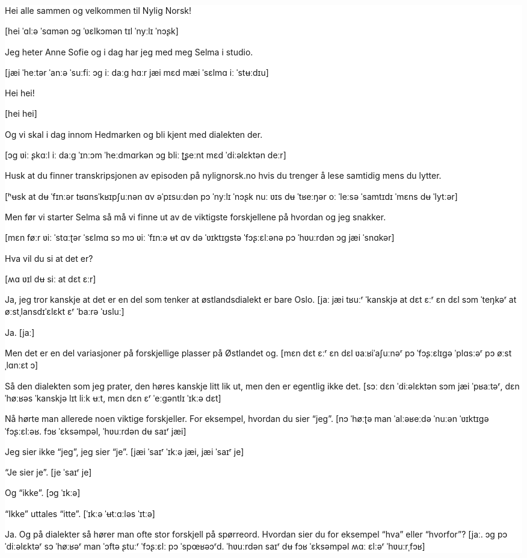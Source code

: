 Hei alle sammen og velkommen til Nylig Norsk!

[hei ˈɑlːə ˈsɑmən ɔɡ ˈʋɛlkɔmən tɪl ˈnyːlɪ ˈnɔʂk]

Jeg heter Anne Sofie og i dag har jeg med meg Selma i studio.

[jæi ˈheːtər ˈanːə ˈsuːfiː ɔɡ iː daːɡ hɑːr jæi mɛd mæi ˈsɛlmɑ iː ˈstʉːdɪu]

Hei hei!

[hei hei]

Og vi skal i dag innom Hedmarken og bli kjent med dialekten der.

[ɔɡ ʋiː ʂkɑːl iː daːɡ ˈɪnːɔm ˈheːdmɑrkən ɔɡ bliː ʈ͜ʂeːnt mɛd ˈdiːəlɛktən deːr]

Husk at du finner transkripsjonen av episoden på nylignorsk.no hvis du trenger å lese samtidig mens du lytter.

[ʰʉsk at dʉ ˈfɪnːər tʁɑnsˈkʁɪpʃuːnən ɑv əˈpɪsuːdən pɔ ˈnyːlɪ ˈnɔʂk nuː ʋɪs dʉ ˈtʁeːŋər oː ˈleːsə ˈsamtɪdɪ ˈmɛns dʉ ˈlytːər]

Men før vi starter Selma så må vi finne ut av de viktigste forskjellene på hvordan og jeg snakker.

[mɛn føːr ʋiː ˈstɑːʈər ˈsɛlmɑ sɔ mɔ ʋiː ˈfɪnːə ʉt ɑv də ˈʋɪktɪɡstə ˈfɔʂːɛlːənə pɔ ˈhʋuːrdən ɔɡ jæi ˈsnɑkər]

Hva vil du si at det er?

[ʍɑ ʋɪl dʉ siː at dɛt ɛːr]

Ja, jeg tror kanskje at det er en del som tenker at østlandsdialekt er bare Oslo.
[jaː jæi tʁuːʳ ˈkanskjə at dɛt ɛːʳ ɛn dɛl sɔm ˈteŋkəʳ at øːstˌlansdɪˈɛlɛkt ɛʳ ˈbaːrə ˈʊsluː]

Ja.
[jaː]

Men det er en del variasjoner på forskjellige plasser på Østlandet og.
[mɛn dɛt ɛːʳ ɛn dɛl ʋaːʁiˈaʃuːnəʳ pɔ ˈfɔʂːɛlɪgə ˈplɑsːəʳ pɔ øːstˌlɑnːɛt ɔ]


Så den dialekten som jeg prater, den høres kanskje litt lik ut, men den er egentlig ikke det.
[sɔː dɛn ˈdiːəlɛktən sɔm jæi ˈpʁaːtəʳ, dɛn ˈhøːʁəs ˈkanskjə lɪt liːk ʉːt, mɛn dɛn ɛʳ ˈeːgəntlɪ ˈɪkːə dɛt]

Nå hørte man allerede noen viktige forskjeller. For eksempel, hvordan du sier “jeg”.
[nɔ ˈhøːʈə man ˈalːəʁeːdə ˈnuːən ˈʋɪktɪɡə ˈfɔʂːɛlːəʁ. fɔʁ ˈɛksəmpəl, ˈhʋuːrdən dʉ saɪʳ jæi]

Jeg sier ikke “jeg”, jeg sier “je”.
[jæi ˈsaɪʳ ˈɪkːə jæi, jæi ˈsaɪʳ je]

“Je sier je”.
[je ˈsaɪʳ je]

Og “ikke”.
[ɔg ˈɪkːə]

“Ikke” uttales “itte”.
[ˈɪkːə ˈʉtːɑːləs ˈɪtːə]

Ja. Og på dialekter så hører man ofte stor forskjell på spørreord. Hvordan sier du for eksempel “hva” eller “hvorfor”?
[jaː. ɔɡ pɔ ˈdiːəlɛktəʳ sɔ ˈhøːʁəʳ man ˈɔftə ʂtuːʳ ˈfɔʂːɛlː pɔ ˈspœʁəɔʳd. ˈhʋuːrdən saɪʳ dʉ fɔʁ ˈɛksəmpəl ʍɑː ɛlːəʳ ˈhʋuːrˌfɔʁ]
